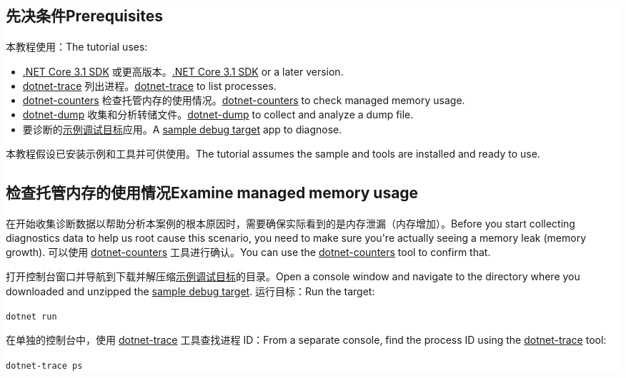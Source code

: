 ## <a name="prerequisites"></a><span data-ttu-id="b3952-116">先决条件</span><span class="sxs-lookup"><span data-stu-id="b3952-116">Prerequisites</span></span>

<span data-ttu-id="b3952-117">本教程使用：</span><span class="sxs-lookup"><span data-stu-id="b3952-117">The tutorial uses:</span></span>

- <span data-ttu-id="b3952-118">[.NET Core 3.1 SDK](https://dotnet.microsoft.com/download/dotnet-core) 或更高版本。</span><span class="sxs-lookup"><span data-stu-id="b3952-118">[.NET Core 3.1 SDK](https://dotnet.microsoft.com/download/dotnet-core) or a later version.</span></span>
- <span data-ttu-id="b3952-119">[dotnet-trace](dotnet-trace.md) 列出进程。</span><span class="sxs-lookup"><span data-stu-id="b3952-119">[dotnet-trace](dotnet-trace.md) to list processes.</span></span>
- <span data-ttu-id="b3952-120">[dotnet-counters](dotnet-counters.md) 检查托管内存的使用情况。</span><span class="sxs-lookup"><span data-stu-id="b3952-120">[dotnet-counters](dotnet-counters.md) to check managed memory usage.</span></span>
- <span data-ttu-id="b3952-121">[dotnet-dump](dotnet-dump.md) 收集和分析转储文件。</span><span class="sxs-lookup"><span data-stu-id="b3952-121">[dotnet-dump](dotnet-dump.md) to collect and analyze a dump file.</span></span>
- <span data-ttu-id="b3952-122">要诊断的[示例调试目标](/samples/dotnet/samples/diagnostic-scenarios/)应用。</span><span class="sxs-lookup"><span data-stu-id="b3952-122">A [sample debug target](/samples/dotnet/samples/diagnostic-scenarios/) app to diagnose.</span></span>

<span data-ttu-id="b3952-123">本教程假设已安装示例和工具并可供使用。</span><span class="sxs-lookup"><span data-stu-id="b3952-123">The tutorial assumes the sample and tools are installed and ready to use.</span></span>

## <a name="examine-managed-memory-usage"></a><span data-ttu-id="b3952-124">检查托管内存的使用情况</span><span class="sxs-lookup"><span data-stu-id="b3952-124">Examine managed memory usage</span></span>

<span data-ttu-id="b3952-125">在开始收集诊断数据以帮助分析本案例的根本原因时，需要确保实际看到的是内存泄漏（内存增加）。</span><span class="sxs-lookup"><span data-stu-id="b3952-125">Before you start collecting diagnostics data to help us root cause this scenario, you need to make sure you're actually seeing a memory leak (memory growth).</span></span> <span data-ttu-id="b3952-126">可以使用 [dotnet-counters](dotnet-counters.md) 工具进行确认。</span><span class="sxs-lookup"><span data-stu-id="b3952-126">You can use the [dotnet-counters](dotnet-counters.md) tool to confirm that.</span></span>

<span data-ttu-id="b3952-127">打开控制台窗口并导航到下载并解压缩[示例调试目标](/samples/dotnet/samples/diagnostic-scenarios/)的目录。</span><span class="sxs-lookup"><span data-stu-id="b3952-127">Open a console window and navigate to the directory where you downloaded and unzipped the [sample debug target](/samples/dotnet/samples/diagnostic-scenarios/).</span></span> <span data-ttu-id="b3952-128">运行目标：</span><span class="sxs-lookup"><span data-stu-id="b3952-128">Run the target:</span></span>

```dotnetcli
dotnet run
```

<span data-ttu-id="b3952-129">在单独的控制台中，使用 [dotnet-trace](dotnet-trace.md) 工具查找进程 ID：</span><span class="sxs-lookup"><span data-stu-id="b3952-129">From a separate console, find the process ID using the [dotnet-trace](dotnet-trace.md) tool:</span></span>

```console
dotnet-trace ps
```
